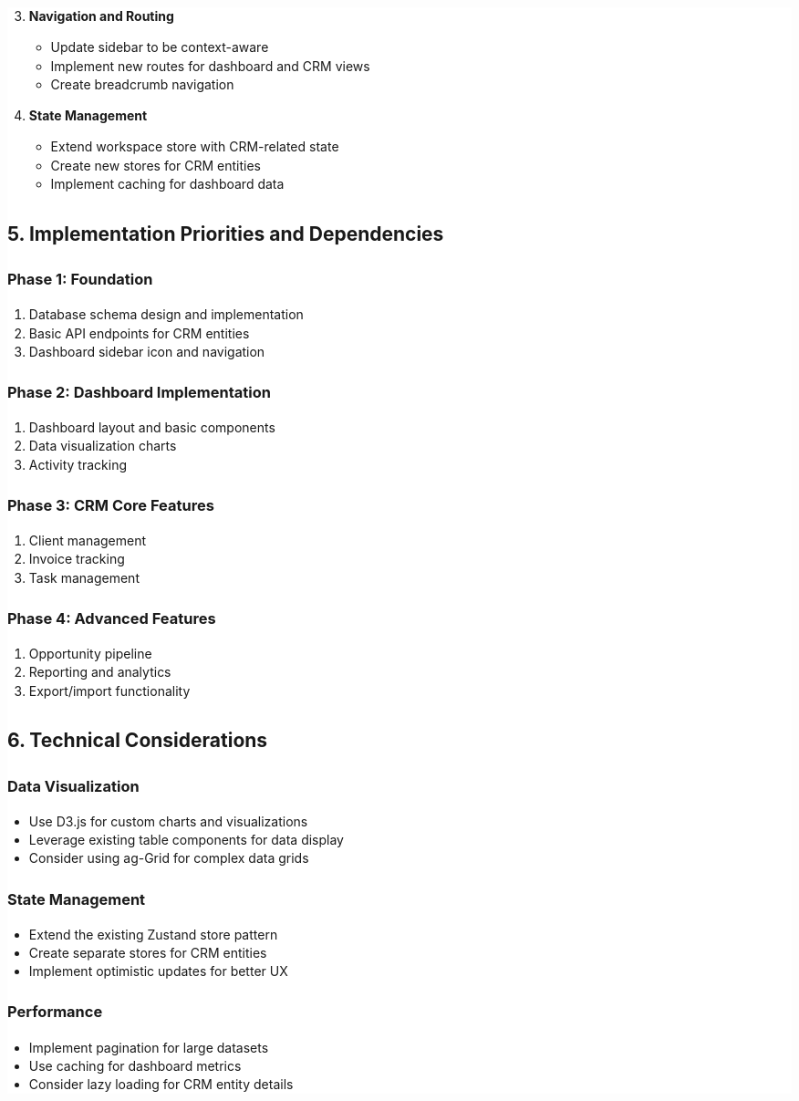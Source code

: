3. **Navigation and Routing**
   - Update sidebar to be context-aware
   - Implement new routes for dashboard and CRM views
   - Create breadcrumb navigation

4. **State Management**
   - Extend workspace store with CRM-related state
   - Create new stores for CRM entities
   - Implement caching for dashboard data

## 5. Implementation Priorities and Dependencies

### Phase 1: Foundation
1. Database schema design and implementation
2. Basic API endpoints for CRM entities
3. Dashboard sidebar icon and navigation

### Phase 2: Dashboard Implementation
1. Dashboard layout and basic components
2. Data visualization charts
3. Activity tracking

### Phase 3: CRM Core Features
1. Client management
2. Invoice tracking
3. Task management

### Phase 4: Advanced Features
1. Opportunity pipeline
2. Reporting and analytics
3. Export/import functionality

## 6. Technical Considerations

### Data Visualization
- Use D3.js for custom charts and visualizations
- Leverage existing table components for data display
- Consider using ag-Grid for complex data grids

### State Management
- Extend the existing Zustand store pattern
- Create separate stores for CRM entities
- Implement optimistic updates for better UX

### Performance
- Implement pagination for large datasets
- Use caching for dashboard metrics
- Consider lazy loading for CRM entity details

